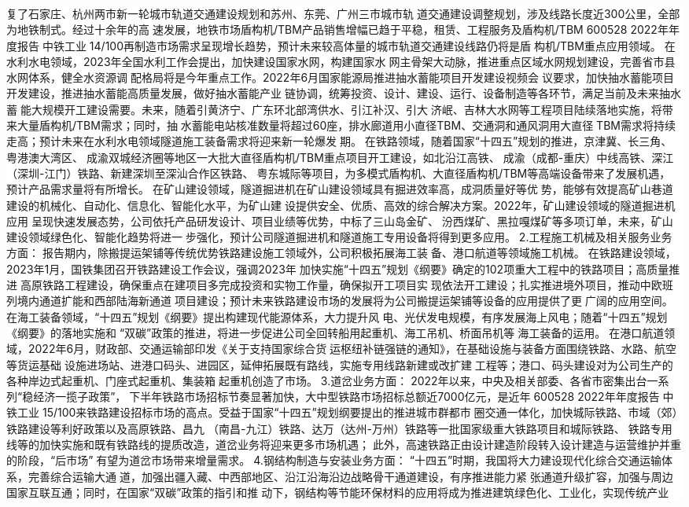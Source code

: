 复了石家庄、杭州两市新一轮城市轨道交通建设规划和苏州、东莞、广州三市城市轨
道交通建设调整规划，涉及线路长度近300公里，全部为地铁制式。经过十余年的高
速发展，地铁市场盾构机/TBM产品销售增幅已趋于平稳，租赁、工程服务及盾构机/TBM
600528
2022年年度报告
中铁工业
14/100再制造市场需求呈现增长趋势，预计未来较高体量的城市轨道交通建设线路仍将是盾
构机/TBM重点应用领域。
在水利水电领域，2023年全国水利工作会提出，加快建设国家水网，构建国家水
网主骨架大动脉，推进重点区域水网规划建设，完善省市县水网体系，健全水资源调
配格局将是今年重点工作。2022年6月国家能源局推进抽水蓄能项目开发建设视频会
议要求，加快抽水蓄能项目开发建设，推进抽水蓄能高质量发展，做好抽水蓄能产业
链协调，统筹投资、设计、建设、运行、设备制造等各环节，满足当前及未来抽水蓄
能大规模开工建设需要。未来，随着引黄济宁、广东环北部湾供水、引江补汉、引大
济岷、吉林大水网等工程项目陆续落地实施，将带来大量盾构机/TBM需求；同时，抽
水蓄能电站核准数量将超过60座，排水廊道用小直径TBM、交通洞和通风洞用大直径
TBM需求将持续走高；预计未来在水利水电领域隧道施工装备需求将迎来新一轮爆发
期。
在铁路领域，随着国家“十四五”规划的推进，京津冀、长三角、粤港澳大湾区、
成渝双城经济圈等地区一大批大直径盾构机/TBM重点项目开工建设，如北沿江高铁、
成渝（成都-重庆）中线高铁、深江（深圳-江门）铁路、新建深圳至深汕合作区铁路、
粤东城际等项目，为多模式盾构机、大直径盾构机/TBM等高端设备带来了发展机遇，
预计产品需求量将有所增长。
在矿山建设领域，隧道掘进机在矿山建设领域具有掘进效率高，成洞质量好等优
势，能够有效提高矿山巷道建设的机械化、自动化、信息化、智能化水平，为矿山建
设提供安全、优质、高效的综合解决方案。2022年，矿山建设领域的隧道掘进机应用
呈现快速发展态势，公司依托产品研发设计、项目业绩等优势，中标了三山岛金矿、
汾西煤矿、黑拉嘎煤矿等多项订单，未来，矿山建设领域绿色化、智能化趋势将进一
步强化，预计公司隧道掘进机和隧道施工专用设备将得到更多应用。
2.工程施工机械及相关服务业务方面：
报告期内，除搬提运架铺等传统优势铁路建设施工领域外，公司积极拓展海工装
备、港口航道等领域施工机械。
在铁路建设领域，2023年1月，国铁集团召开铁路建设工作会议，强调2023年
加快实施“十四五”规划《纲要》确定的102项重大工程中的铁路项目；高质量推进
高原铁路工程建设，确保重点在建项目多完成投资和实物工作量，确保拟开工项目实
现依法开工建设；扎实推进境外项目，推动中欧班列境内通道扩能和西部陆海新通道
项目建设；预计未来铁路建设市场的发展将为公司搬提运架铺等设备的应用提供了更
广阔的应用空间。
在海工装备领域，“十四五”规划《纲要》提出构建现代能源体系，大力提升风
电、光伏发电规模，有序发展海上风电；随着“十四五”规划《纲要》的落地实施和
“双碳”政策的推进，将进一步促进公司全回转船用起重机、海工吊机、桥面吊机等
海工装备的运用。
在港口航道领域，2022年6月，财政部、交通运输部印发《关于支持国家综合货
运枢纽补链强链的通知》，在基础设施与装备方面围绕铁路、水路、航空等货运基础
设施进场站、进港口码头、进园区，延伸拓展既有路线，实施专用线路新建或改扩建
工程等；港口、码头建设对为公司生产的各种岸边式起重机、门座式起重机、集装箱
起重机创造了市场。
3.道岔业务方面：
2022年以来，中央及相关部委、各省市密集出台一系列“稳经济一揽子政策”，
下半年铁路市场招标节奏显著加快，大中型铁路市场招标总额近7000亿元，是近年
600528
2022年年度报告
中铁工业
15/100来铁路建设招标市场的高点。受益于国家“十四五”规划纲要提出的推进城市群都市
圈交通一体化，加快城际铁路、市域（郊）铁路建设等利好政策以及高原铁路、昌九
（南昌-九江）铁路、达万（达州-万州）铁路等一批国家级重大铁路项目和城际铁路、
铁路专用线等的加快实施和既有铁路线的提质改造，道岔业务将迎来更多市场机遇；
此外，高速铁路正由设计建造阶段转入设计建造与运营维护并重的阶段，“后市场”
有望为道岔市场带来增量需求。
4.钢结构制造与安装业务方面：
“十四五”时期，我国将大力建设现代化综合交通运输体系，完善综合运输大通
道，加强出疆入藏、中西部地区、沿江沿海沿边战略骨干通道建设，有序推进能力紧
张通道升级扩容，加强与周边国家互联互通；同时，在国家“双碳”政策的指引和推
动下，钢结构等节能环保材料的应用将成为推进建筑绿色化、工业化，实现传统产业